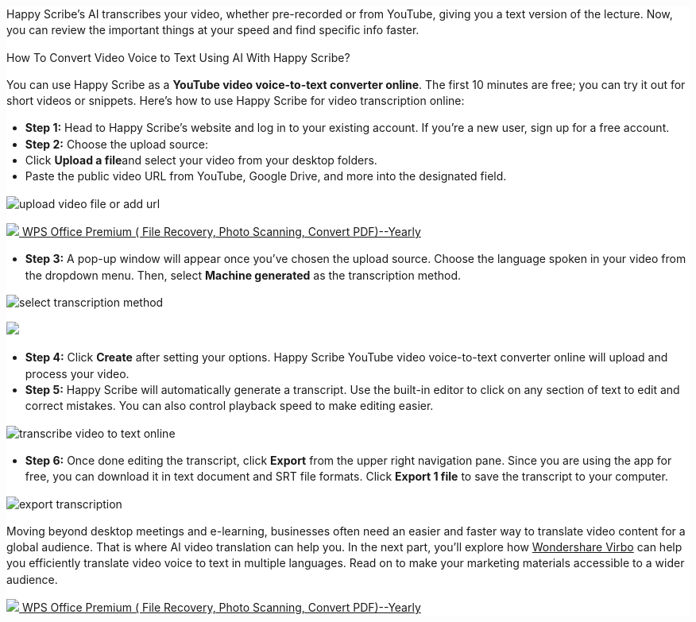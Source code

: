Happy Scribe’s AI transcribes your video, whether pre-recorded or from YouTube, giving you a text version of the lecture. Now, you can review the important things at your speed and find specific info faster.

How To Convert Video Voice to Text Using AI With Happy Scribe?

You can use Happy Scribe as a **YouTube video voice-to-text converter online**. The first 10 minutes are free; you can try it out for short videos or snippets. Here’s how to use Happy Scribe for video transcription online:

* **Step 1:** Head to Happy Scribe’s website and log in to your existing account. If you’re a new user, sign up for a free account.
* **Step 2:** Choose the upload source:
* Click **Upload a file**and select your video from your desktop folders.
* Paste the public video URL from YouTube, Google Drive, and more into the designated field.

![upload video file or add url](https://images.wondershare.com/virbo/article/2024/03/convert-video-voice-to-text-09.jpg)


<a href="https://secure.2checkout.com/order/checkout.php?PRODS=38729081&QTY=1&AFFILIATE=108875&CART=1"><img src="https://website-prod.cache.wpscdn.com/img/wps-office-pdf-editor-1x.890dbda.png" border="0">
WPS Office Premium ( File Recovery, Photo Scanning, Convert PDF)--Yearly</a>

* **Step 3:** A pop-up window will appear once you’ve chosen the upload source. Choose the language spoken in your video from the dropdown menu. Then, select **Machine generated** as the transcription method.

![select transcription method](https://images.wondershare.com/virbo/article/2024/03/convert-video-voice-to-text-10.jpg)


<a href="https://shop.mondly.com/affiliate.php?ACCOUNT=ATISTUDI&AFFILIATE=108875&PATH=https%3A%2F%2Fwww.mondly.com%3FAFFILIATE%3D108875%26RESOURCE%3D%2BGeneral%2B970x90%2B"><img src="https://secure.avangate.com/images/merchant/69c418c33ec2e1a4267fa9bb77fa1428/general-970x90.gif" border="0"></a>

* **Step 4:** Click **Create** after setting your options. Happy Scribe YouTube video voice-to-text converter online will upload and process your video.
* **Step 5:** Happy Scribe will automatically generate a transcript. Use the built-in editor to click on any section of text to edit and correct mistakes. You can also control playback speed to make editing easier.

![transcribe video to text online](https://images.wondershare.com/virbo/article/2024/03/convert-video-voice-to-text-11.jpg)

* **Step 6:** Once done editing the transcript, click **Export** from the upper right navigation pane. Since you are using the app for free, you can download it in text document and SRT file formats. Click **Export 1 file** to save the transcript to your computer.

![export transcription](https://images.wondershare.com/virbo/article/2024/03/convert-video-voice-to-text-12.jpg)

Moving beyond desktop meetings and e-learning, businesses often need an easier and faster way to translate video content for a global audience. That is where AI video translation can help you. In the next part, you’ll explore how [Wondershare Virbo](https://virbo.wondershare.com/) can help you efficiently translate video voice to text in multiple languages. Read on to make your marketing materials accessible to a wider audience.


<a href="https://secure.2checkout.com/order/checkout.php?PRODS=38729081&QTY=1&AFFILIATE=108875&CART=1"><img src="https://website-prod.cache.wpscdn.com/img/wps-writer-free-word-processor-1x.3d9c80d.png" border="0">
WPS Office Premium ( File Recovery, Photo Scanning, Convert PDF)--Yearly</a>
